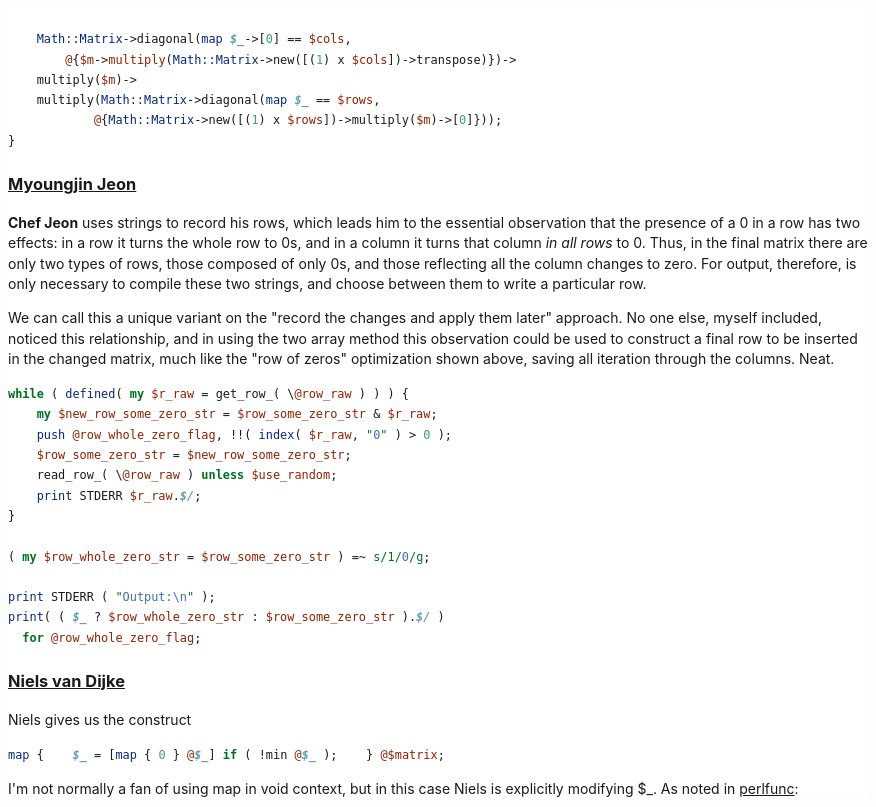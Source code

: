 ```perl

    Math::Matrix->diagonal(map $_->[0] == $cols,
        @{$m->multiply(Math::Matrix->new([(1) x $cols])->transpose)})->
    multiply($m)->
    multiply(Math::Matrix->diagonal(map $_ == $rows,
            @{Math::Matrix->new([(1) x $rows])->multiply($m)->[0]}));
}
```

### [**Myoungjin Jeon**](https://github.com/manwar/perlweeklychallenge-club/blob/master/challenge-068/jeongoon/perl/ch-1.pl)

**Chef Jeon** uses strings to record his rows, which leads him to the essential observation that the presence of a 0 in a row has two effects: in a row it turns the whole row to 0s, and in a column it turns that column *in all rows* to 0. Thus, in the final matrix there are only two types of rows, those composed of only 0s, and those reflecting all the column changes to zero. For output, therefore, is only necessary to compile these two strings, and choose between them to write a particular row.

We can call this a unique variant on the "record the changes and apply them later" approach. No one else, myself included, noticed this relationship, and in using the two array method this observation could be used to construct a final row to be inserted in the changed matrix, much like the "row of zeros" optimization shown above, saving all iteration through the columns. Neat.

```perl
while ( defined( my $r_raw = get_row_( \@row_raw ) ) ) {
    my $new_row_some_zero_str = $row_some_zero_str & $r_raw;
    push @row_whole_zero_flag, !!( index( $r_raw, "0" ) > 0 );
    $row_some_zero_str = $new_row_some_zero_str;
    read_row_( \@row_raw ) unless $use_random;
    print STDERR $r_raw.$/;
}

( my $row_whole_zero_str = $row_some_zero_str ) =~ s/1/0/g;

print STDERR ( "Output:\n" );
print( ( $_ ? $row_whole_zero_str : $row_some_zero_str ).$/ )
  for @row_whole_zero_flag;
```

### [**Niels van Dijke**](https://github.com/manwar/perlweeklychallenge-club/blob/master/challenge-068/perlboy1967/perl/ch-1.pl)

Niels gives us the construct

```perl
map {    $_ = [map { 0 } @$_] if ( !min @$_ );    } @$matrix;
```

I'm not normally a fan of using map in void context, but in this case Niels is explicitly modifying $_. As noted in [perlfunc](https://perldoc.perl.org/5.32.0/functions/map.html):
